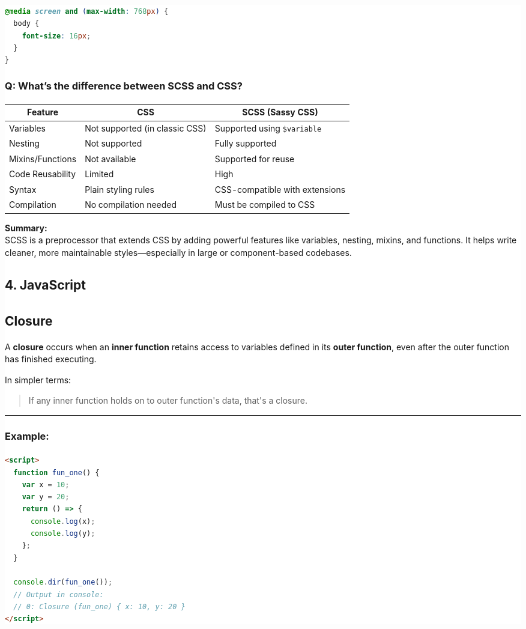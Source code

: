 ```css
@media screen and (max-width: 768px) {
  body {
    font-size: 16px;
  }
}
```

### Q: What’s the difference between SCSS and CSS?

| Feature          | CSS                            | SCSS (Sassy CSS)               |
| ---------------- | ------------------------------ | ------------------------------ |
| Variables        | Not supported (in classic CSS) | Supported using `$variable`    |
| Nesting          | Not supported                  | Fully supported                |
| Mixins/Functions | Not available                  | Supported for reuse            |
| Code Reusability | Limited                        | High                           |
| Syntax           | Plain styling rules            | CSS-compatible with extensions |
| Compilation      | No compilation needed          | Must be compiled to CSS        |

**Summary:**  
SCSS is a preprocessor that extends CSS by adding powerful features like variables, nesting, mixins, and functions. It helps write cleaner, more maintainable styles—especially in large or component-based codebases.

## 4. JavaScript

## Closure

A **closure** occurs when an **inner function** retains access to variables defined in its **outer function**, even after the outer function has finished executing.

In simpler terms:

> If any inner function holds on to outer function's data, that's a closure.

---

### Example:

```html
<script>
  function fun_one() {
    var x = 10;
    var y = 20;
    return () => {
      console.log(x);
      console.log(y);
    };
  }

  console.dir(fun_one());
  // Output in console:
  // 0: Closure (fun_one) { x: 10, y: 20 }
</script>
```
